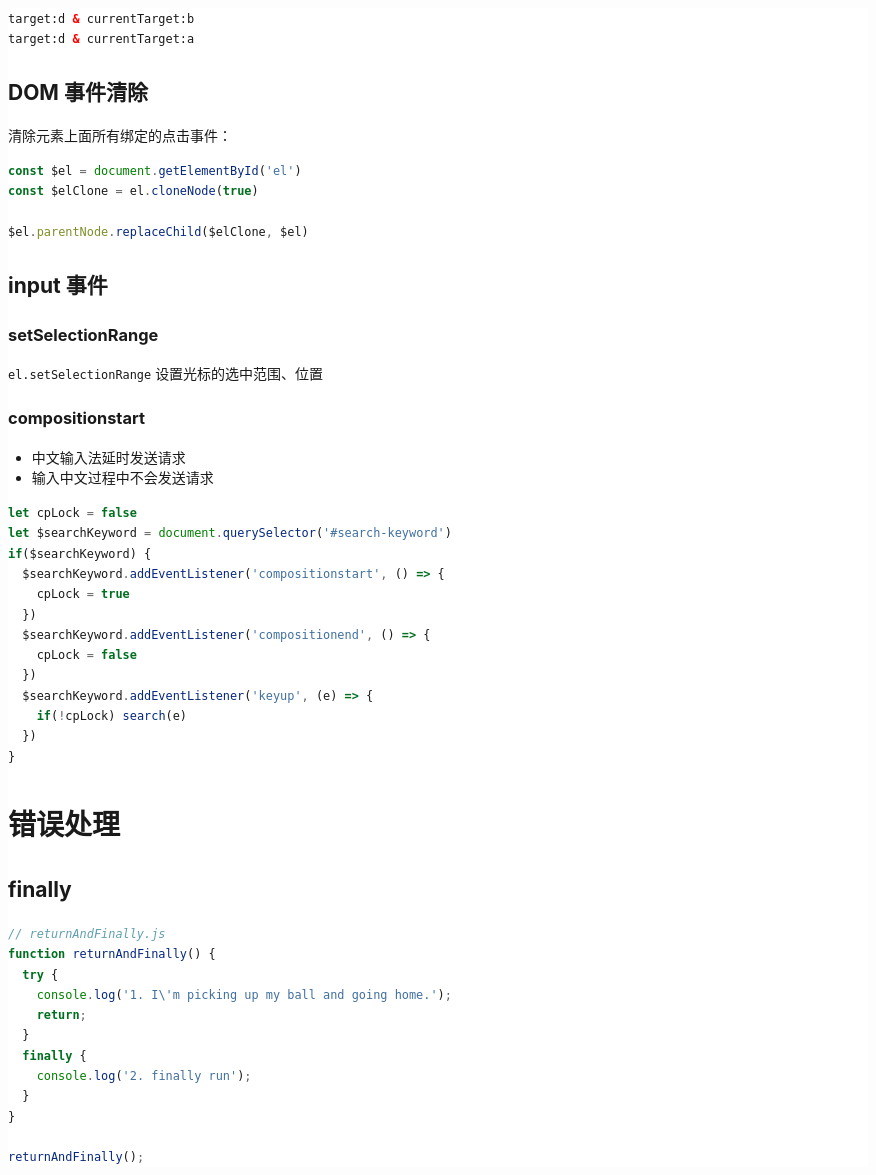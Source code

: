 ```html
target:d & currentTarget:b
target:d & currentTarget:a
```

## DOM 事件清除

清除元素上面所有绑定的点击事件：

```js
const $el = document.getElementById('el')
const $elClone = el.cloneNode(true)

$el.parentNode.replaceChild($elClone, $el)
```

## input 事件

### setSelectionRange

`el.setSelectionRange` 设置光标的选中范围、位置

### compositionstart

- 中文输入法延时发送请求
- 输入中文过程中不会发送请求

```js
let cpLock = false
let $searchKeyword = document.querySelector('#search-keyword')
if($searchKeyword) {
  $searchKeyword.addEventListener('compositionstart', () => {
    cpLock = true
  })
  $searchKeyword.addEventListener('compositionend', () => {
    cpLock = false
  })
  $searchKeyword.addEventListener('keyup', (e) => {
    if(!cpLock) search(e)
  })
}
```

# 错误处理

## finally

```js
// returnAndFinally.js
function returnAndFinally() {
  try {
    console.log('1. I\'m picking up my ball and going home.');
    return;
  }
  finally {
    console.log('2. finally run');
  }
}

returnAndFinally();
```
